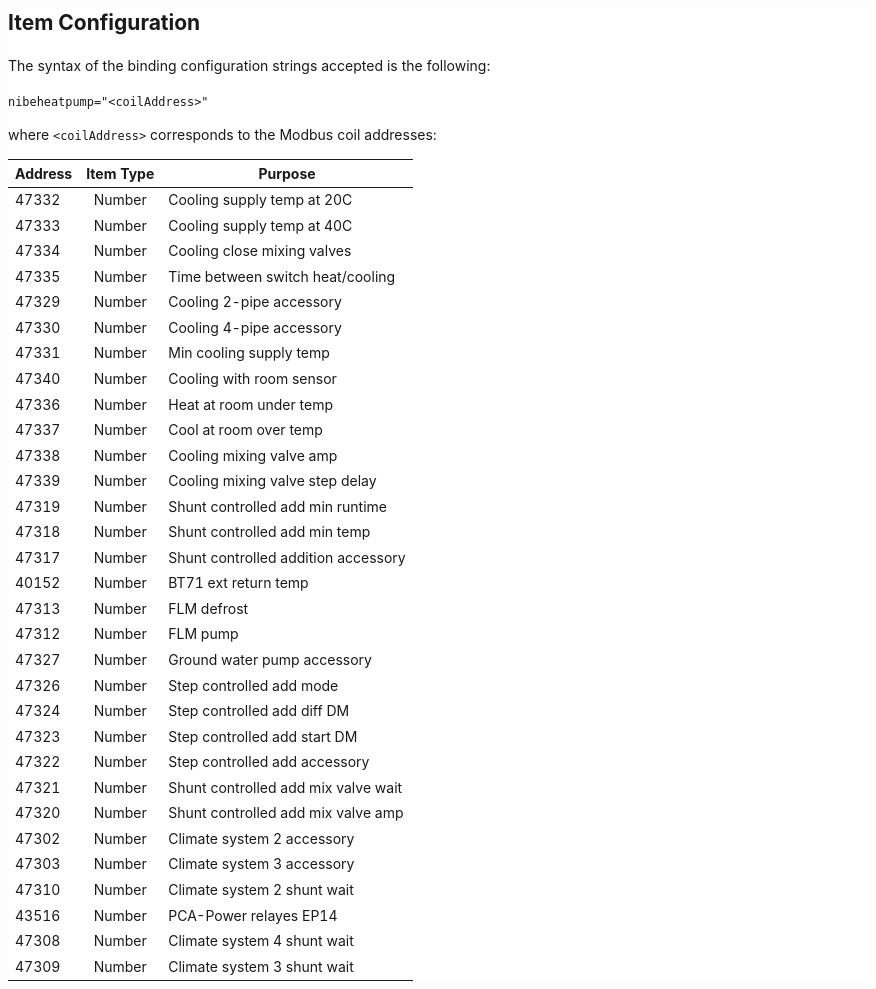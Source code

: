 ## Item  Configuration

The syntax of the binding configuration strings accepted is the following:

```
nibeheatpump="<coilAddress>"
```

where `<coilAddress>` corresponds to the Modbus coil addresses:

| Address | Item Type | Purpose  | 
|---------|:---------:|----------|
| 47332   | Number    | Cooling supply temp at 20C |
| 47333   | Number    | Cooling supply temp at 40C |
| 47334   | Number    | Cooling close mixing valves |
| 47335   | Number    | Time between switch heat/cooling |
| 47329   | Number    | Cooling 2-pipe accessory |
| 47330   | Number    | Cooling 4-pipe accessory |
| 47331   | Number    | Min cooling supply temp |
| 47340   | Number    | Cooling with room sensor | 
| 47336   | Number    | Heat at room under temp | 
| 47337   | Number    | Cool at room over temp | 
| 47338   | Number    | Cooling mixing valve amp | 
| 47339   | Number    | Cooling mixing valve step delay | 
| 47319   | Number    | Shunt controlled add min runtime | 
| 47318   | Number    | Shunt controlled add min temp | 
| 47317   | Number    | Shunt controlled addition accessory | 
| 40152   | Number    | BT71 ext return temp | 
| 47313   | Number    | FLM defrost | 
| 47312   | Number    | FLM pump | 
| 47327   | Number    | Ground water pump accessory | 
| 47326   | Number    | Step controlled add mode | 
| 47324   | Number    | Step controlled add diff DM | 
| 47323   | Number    | Step controlled add start DM | 
| 47322   | Number    | Step controlled add accessory | 
| 47321   | Number    | Shunt controlled add mix valve wait |
| 47320   | Number    | Shunt controlled add mix valve amp | 
| 47302   | Number    | Climate system 2 accessory | 
| 47303   | Number    | Climate system 3 accessory | 
| 47310   | Number    | Climate system 2 shunt wait | 
| 43516   | Number    | PCA-Power relayes EP14 | 
| 47308   | Number    | Climate system 4 shunt wait | 
| 47309   | Number    | Climate system 3 shunt wait | 